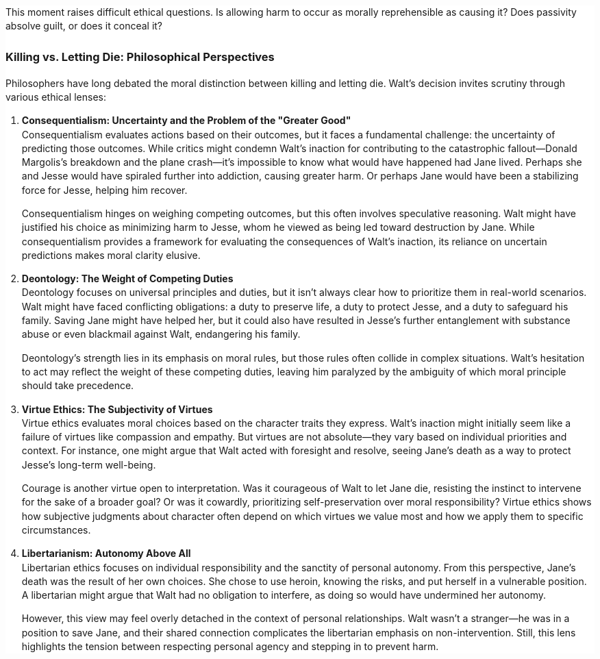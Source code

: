 This moment raises difficult ethical questions. Is allowing harm to occur as morally reprehensible as causing it? Does passivity absolve guilt, or does it conceal it?

### **Killing vs. Letting Die: Philosophical Perspectives**

Philosophers have long debated the moral distinction between killing and letting die. Walt’s decision invites scrutiny through various ethical lenses:

1. **Consequentialism: Uncertainty and the Problem of the "Greater Good"**  
   Consequentialism evaluates actions based on their outcomes, but it faces a fundamental challenge: the uncertainty of predicting those outcomes. While critics might condemn Walt’s inaction for contributing to the catastrophic fallout—Donald Margolis’s breakdown and the plane crash—it’s impossible to know what would have happened had Jane lived. Perhaps she and Jesse would have spiraled further into addiction, causing greater harm. Or perhaps Jane would have been a stabilizing force for Jesse, helping him recover.

   Consequentialism hinges on weighing competing outcomes, but this often involves speculative reasoning. Walt might have justified his choice as minimizing harm to Jesse, whom he viewed as being led toward destruction by Jane. While consequentialism provides a framework for evaluating the consequences of Walt’s inaction, its reliance on uncertain predictions makes moral clarity elusive.

2. **Deontology: The Weight of Competing Duties**  
   Deontology focuses on universal principles and duties, but it isn’t always clear how to prioritize them in real-world scenarios. Walt might have faced conflicting obligations: a duty to preserve life, a duty to protect Jesse, and a duty to safeguard his family. Saving Jane might have helped her, but it could also have resulted in Jesse’s further entanglement with substance abuse or even blackmail against Walt, endangering his family.

   Deontology’s strength lies in its emphasis on moral rules, but those rules often collide in complex situations. Walt’s hesitation to act may reflect the weight of these competing duties, leaving him paralyzed by the ambiguity of which moral principle should take precedence.

3. **Virtue Ethics: The Subjectivity of Virtues**  
   Virtue ethics evaluates moral choices based on the character traits they express. Walt’s inaction might initially seem like a failure of virtues like compassion and empathy. But virtues are not absolute—they vary based on individual priorities and context. For instance, one might argue that Walt acted with foresight and resolve, seeing Jane’s death as a way to protect Jesse’s long-term well-being.

   Courage is another virtue open to interpretation. Was it courageous of Walt to let Jane die, resisting the instinct to intervene for the sake of a broader goal? Or was it cowardly, prioritizing self-preservation over moral responsibility? Virtue ethics shows how subjective judgments about character often depend on which virtues we value most and how we apply them to specific circumstances.

4. **Libertarianism: Autonomy Above All**  
   Libertarian ethics focuses on individual responsibility and the sanctity of personal autonomy. From this perspective, Jane’s death was the result of her own choices. She chose to use heroin, knowing the risks, and put herself in a vulnerable position. A libertarian might argue that Walt had no obligation to interfere, as doing so would have undermined her autonomy.

   However, this view may feel overly detached in the context of personal relationships. Walt wasn’t a stranger—he was in a position to save Jane, and their shared connection complicates the libertarian emphasis on non-intervention. Still, this lens highlights the tension between respecting personal agency and stepping in to prevent harm.
